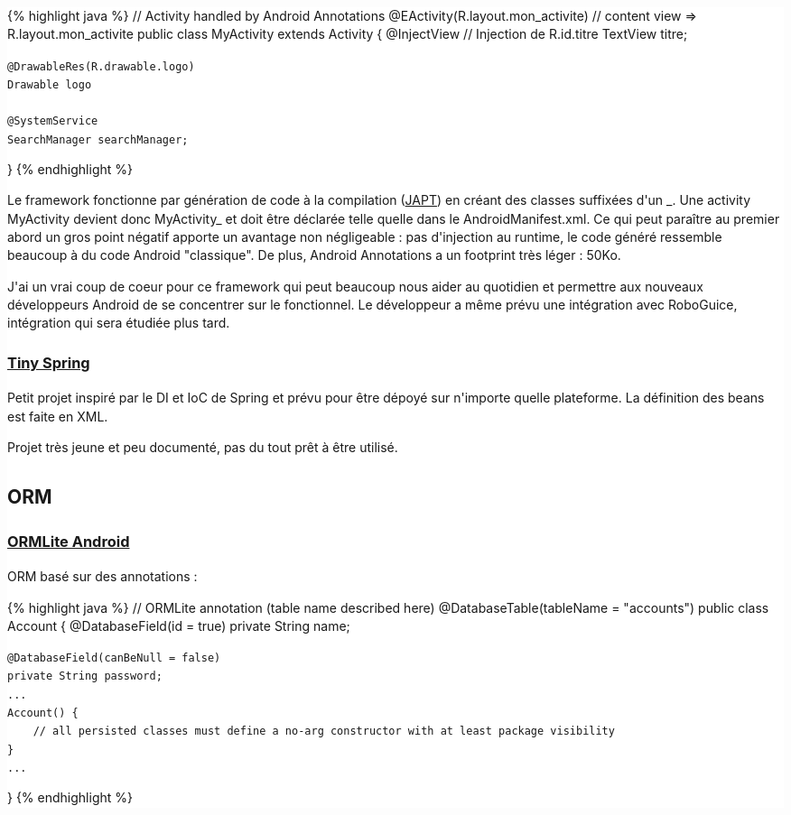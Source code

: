 {% highlight java %}
// Activity handled by Android Annotations
@EActivity(R.layout.mon_activite) // content view => R.layout.mon_activite
public class MyActivity extends Activity {
    @InjectView  // Injection de R.id.titre
    TextView titre;
    
    @DrawableRes(R.drawable.logo)
    Drawable logo

    @SystemService
    SearchManager searchManager;
}
{% endhighlight %}

Le framework fonctionne par génération de code à la compilation ([JAPT](http://docs.oracle.com/javase/6/docs/technotes/guides/apt/index.html)) en
créant des classes suffixées d'un \_. Une activity MyActivity devient donc
MyActivity_ et doit être déclarée telle quelle dans le AndroidManifest.xml.
Ce qui peut paraître au premier abord un gros point négatif apporte un
avantage non négligeable : pas d'injection au runtime, le code généré
ressemble beaucoup à du code Android "classique". De plus, Android
Annotations a un footprint très léger : 50Ko.

J'ai un vrai coup de coeur pour ce framework qui peut beaucoup nous aider
au quotidien et permettre aux nouveaux développeurs Android de se concentrer
sur le fonctionnel. Le développeur a même prévu une intégration avec
RoboGuice, intégration qui sera étudiée plus tard.

### [Tiny Spring](http://code.google.com/p/tiny-spring/)

Petit projet inspiré par le DI et IoC de Spring et prévu pour être dépoyé sur
n'importe quelle plateforme. La définition des beans est faite en XML.

Projet très jeune et peu documenté, pas du tout prêt à être utilisé.


## ORM

### [ORMLite Android](http://ormlite.com)

ORM basé sur des annotations :

{% highlight java %}
// ORMLite annotation (table name described here)
@DatabaseTable(tableName = "accounts")
public class Account {
    @DatabaseField(id = true)
    private String name;

    @DatabaseField(canBeNull = false)
    private String password;
    ...
    Account() {
        // all persisted classes must define a no-arg constructor with at least package visibility
    }
    ...
}
{% endhighlight %}
